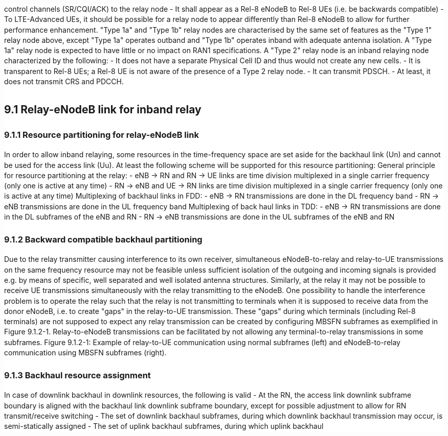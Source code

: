 control channels (SR/CQI/ACK) to the relay node
\- It shall appear as a Rel-8 eNodeB to Rel-8 UEs (i.e. be backwards
compatible)
\- To LTE-Advanced UEs, it should be possible for a relay node to appear
differently than Rel-8 eNodeB to allow for further performance enhancement.
"Type 1a" and "Type 1b" relay nodes are characterised by the same set of
features as the "Type 1" relay node above, except "Type 1a" operates outband
and "Type 1b" operates inband with adequate antenna isolation. A "Type 1a"
relay node is expected to have little or no impact on RAN1 specifications.
A "Type 2" relay node is an inband relaying node characterized by the
following:
\- It does not have a separate Physical Cell ID and thus would not create any
new cells.
\- It is transparent to Rel-8 UEs; a Rel-8 UE is not aware of the presence of
a Type 2 relay node.
\- It can transmit PDSCH.
\- At least, it does not transmit CRS and PDCCH.
## 9.1 Relay-eNodeB link for inband relay
### 9.1.1 Resource partitioning for relay-eNodeB link
In order to allow inband relaying, some resources in the time-frequency space
are set aside for the backhaul link (Un) and cannot be used for the access
link (Uu). At least the following scheme will be supported for this resource
partitioning:
General principle for resource partitioning at the relay:
\- eNB → RN and RN → UE links are time division multiplexed in a single
carrier frequency (only one is active at any time)
\- RN → eNB and UE → RN links are time division multiplexed in a single
carrier frequency (only one is active at any time)
Multiplexing of backhaul links in FDD:
\- eNB → RN transmissions are done in the DL frequency band
\- RN → eNB transmissions are done in the UL frequency band
Multiplexing of back haul links in TDD:
\- eNB → RN transmissions are done in the DL subframes of the eNB and RN
\- RN → eNB transmissions are done in the UL subframes of the eNB and RN
### 9.1.2 Backward compatible backhaul partitioning
Due to the relay transmitter causing interference to its own receiver,
simultaneous eNodeB-to-relay and relay-to-UE transmissions on the same
frequency resource may not be feasible unless sufficient isolation of the
outgoing and incoming signals is provided e.g. by means of specific, well
separated and well isolated antenna structures. Similarly, at the relay it may
not be possible to receive UE transmissions simultaneously with the relay
transmitting to the eNodeB.
One possibility to handle the interference problem is to operate the relay
such that the relay is not transmitting to terminals when it is supposed to
receive data from the donor eNodeB, i.e. to create "gaps" in the relay-to-UE
transmission. These "gaps" during which terminals (including Rel-8 terminals)
are not supposed to expect any relay transmission can be created by
configuring MBSFN subframes as exemplified in Figure 9.1.2-1. Relay-to-eNodeB
transmissions can be facilitated by not allowing any terminal-to-relay
transmissions in some subframes.
Figure 9.1.2-1: Example of relay-to-UE communication using normal subframes
(left) and eNodeB-to-relay communication using MBSFN subframes (right).
### 9.1.3 Backhaul resource assignment
In case of downlink backhaul in downlink resources, the following is valid
\- At the RN, the access link downlink subframe boundary is aligned with the
backhaul link downlink subframe boundary, except for possible adjustment to
allow for RN transmit/receive switching
\- The set of downlink backhaul subframes, during which downlink backhaul
transmission may occur, is semi-statically assigned
\- The set of uplink backhaul subframes, during which uplink backhaul